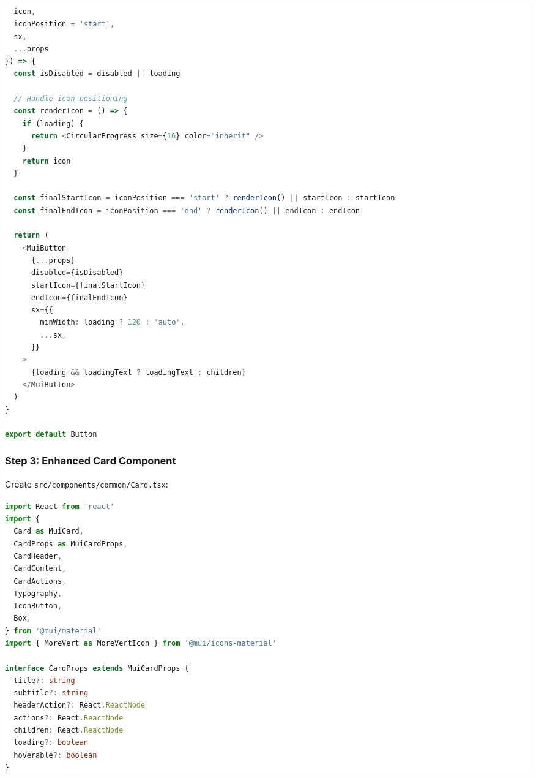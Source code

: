 ```typescript
  icon,
  iconPosition = 'start',
  sx,
  ...props
}) => {
  const isDisabled = disabled || loading

  // Handle icon positioning
  const renderIcon = () => {
    if (loading) {
      return <CircularProgress size={16} color="inherit" />
    }
    return icon
  }

  const finalStartIcon = iconPosition === 'start' ? renderIcon() || startIcon : startIcon
  const finalEndIcon = iconPosition === 'end' ? renderIcon() || endIcon : endIcon

  return (
    <MuiButton
      {...props}
      disabled={isDisabled}
      startIcon={finalStartIcon}
      endIcon={finalEndIcon}
      sx={{
        minWidth: loading ? 120 : 'auto',
        ...sx,
      }}
    >
      {loading && loadingText ? loadingText : children}
    </MuiButton>
  )
}

export default Button
```

### Step 3: Enhanced Card Component

Create `src/components/common/Card.tsx`:

```typescript
import React from 'react'
import {
  Card as MuiCard,
  CardProps as MuiCardProps,
  CardHeader,
  CardContent,
  CardActions,
  Typography,
  IconButton,
  Box,
} from '@mui/material'
import { MoreVert as MoreVertIcon } from '@mui/icons-material'

interface CardProps extends MuiCardProps {
  title?: string
  subtitle?: string
  headerAction?: React.ReactNode
  actions?: React.ReactNode
  children: React.ReactNode
  loading?: boolean
  hoverable?: boolean
}
```